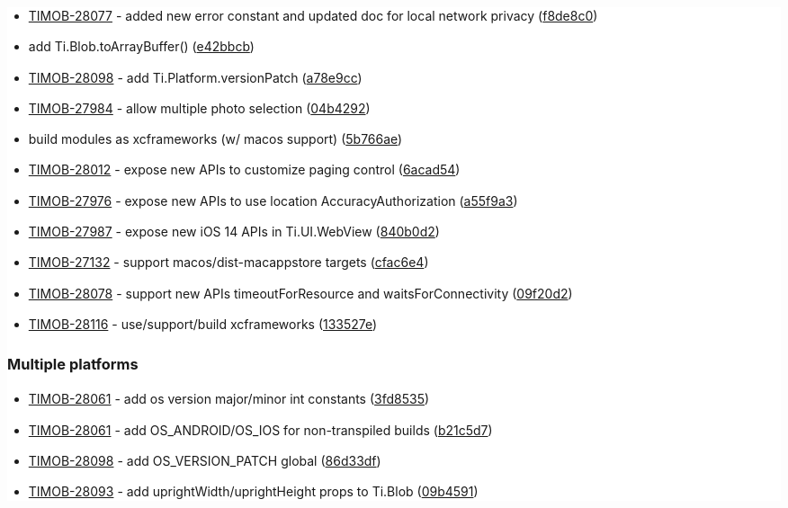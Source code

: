 * [TIMOB-28077](https://jira.appcelerator.org/browse/TIMOB-28077) - added new error constant and updated doc for local network privacy ([f8de8c0](https://github.com/appcelerator/titanium_mobile/commit/f8de8c08c68398b5b5b871e655455f6d8c529d6e))

* add Ti.Blob.toArrayBuffer() ([e42bbcb](https://github.com/appcelerator/titanium_mobile/commit/e42bbcbf1295123c3a0f7d8fb94179df89358a28))

* [TIMOB-28098](https://jira.appcelerator.org/browse/TIMOB-28098) - add Ti.Platform.versionPatch ([a78e9cc](https://github.com/appcelerator/titanium_mobile/commit/a78e9ccf9b937fd9066ba13bbc855f3a37557482))

* [TIMOB-27984](https://jira.appcelerator.org/browse/TIMOB-27984) - allow multiple photo selection ([04b4292](https://github.com/appcelerator/titanium_mobile/commit/04b42929d71cef4abc9c6f891caf78da2f714b81))

* build modules as xcframeworks (w/ macos support) ([5b766ae](https://github.com/appcelerator/titanium_mobile/commit/5b766ae9207255dcc60ee4c04b154cc4b0de04e9))

* [TIMOB-28012](https://jira.appcelerator.org/browse/TIMOB-28012) - expose new APIs to customize paging control ([6acad54](https://github.com/appcelerator/titanium_mobile/commit/6acad54cd44535a5efcb1556a8cce9e73032fb65))

* [TIMOB-27976](https://jira.appcelerator.org/browse/TIMOB-27976) - expose new APIs to use location AccuracyAuthorization ([a55f9a3](https://github.com/appcelerator/titanium_mobile/commit/a55f9a3fc21bd21c4e610e909d9039748b8b05e1))

* [TIMOB-27987](https://jira.appcelerator.org/browse/TIMOB-27987) - expose new iOS 14 APIs in Ti.UI.WebView ([840b0d2](https://github.com/appcelerator/titanium_mobile/commit/840b0d279f79248d1511fc518fa28fda9573be73))

* [TIMOB-27132](https://jira.appcelerator.org/browse/TIMOB-27132) - support macos/dist-macappstore targets ([cfac6e4](https://github.com/appcelerator/titanium_mobile/commit/cfac6e4bf1c6926c3727dcbff5c79221bfb651a2))

* [TIMOB-28078](https://jira.appcelerator.org/browse/TIMOB-28078) - support new APIs timeoutForResource and waitsForConnectivity ([09f20d2](https://github.com/appcelerator/titanium_mobile/commit/09f20d28bcfe8b610291f73dad7bb716cd3ac7d3))

* [TIMOB-28116](https://jira.appcelerator.org/browse/TIMOB-28116) - use/support/build xcframeworks ([133527e](https://github.com/appcelerator/titanium_mobile/commit/133527ed517518b13a64cd50a8dd65d61c8b76b7))

### Multiple platforms

* [TIMOB-28061](https://jira.appcelerator.org/browse/TIMOB-28061) - add os version major/minor int constants ([3fd8535](https://github.com/appcelerator/titanium_mobile/commit/3fd8535013797129fbe6ca381692fce5b7ae55da))

* [TIMOB-28061](https://jira.appcelerator.org/browse/TIMOB-28061) - add OS\_ANDROID/OS\_IOS for non-transpiled builds ([b21c5d7](https://github.com/appcelerator/titanium_mobile/commit/b21c5d79d00e6efad06fcea441712f57c3bbaa01))

* [TIMOB-28098](https://jira.appcelerator.org/browse/TIMOB-28098) - add OS\_VERSION\_PATCH global ([86d33df](https://github.com/appcelerator/titanium_mobile/commit/86d33df7d7ce85ff596f392e702095c04b3ca296))

* [TIMOB-28093](https://jira.appcelerator.org/browse/TIMOB-28093) - add uprightWidth/uprightHeight props to Ti.Blob ([09b4591](https://github.com/appcelerator/titanium_mobile/commit/09b4591804f3c15a1854c2d5a48a6c55645af26d))
